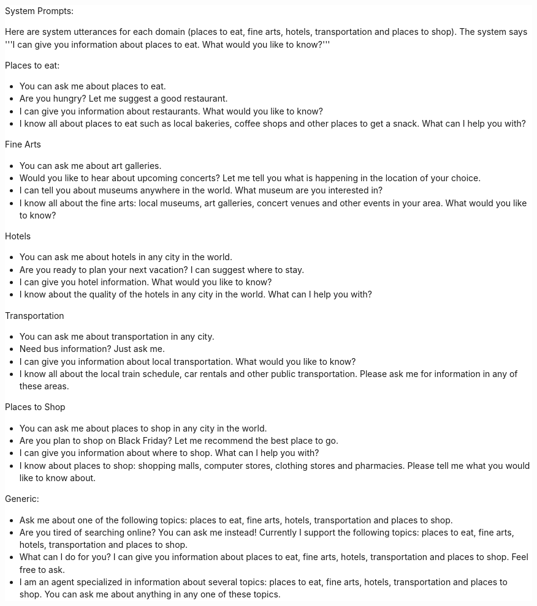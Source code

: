 
System Prompts:

Here are system utterances for each domain (places to eat, fine arts, hotels, transportation and places to shop).  The system says '''I can give you information about places to eat. What would you like to know?'''

Places to eat: 

* You can ask me about places to eat.
* Are you hungry? Let me suggest a good restaurant.
* I can give you information about restaurants.  What would you like to know?
* I know all about places to eat such as local bakeries, coffee shops and other places to get a snack. What can I help you with?

Fine Arts

* You can ask me about art galleries.
* Would you like to hear about upcoming concerts? Let me tell you what is happening in the location of your choice.
* I can tell you about museums anywhere in the world. What museum are you interested in?
* I know all about the fine arts: local museums, art galleries, concert venues and other events in your area. What would you like to know?

Hotels

* You can ask me about hotels in any city in the world.
* Are you ready to plan your next vacation? I can suggest where to stay.
* I can give you hotel information. What would you like to know?
* I know about the quality of the hotels in any city in the world. What can I help you with?

Transportation

* You can ask me about transportation in any city.
* Need bus information? Just ask me.
* I can give you information about local transportation. What would you like to know?
* I know all about the local train schedule, car rentals and other public transportation. Please ask me for information in any of these areas.

Places to Shop

* You can ask me about places to shop in any city in the world.
* Are you plan to shop on Black Friday? Let me recommend the best place to go.
* I can give you information about where to shop. What can I help you with?
* I know about places to shop: shopping malls, computer stores, clothing stores and pharmacies. Please tell me what you would like to know about.

Generic:

* Ask me about one of the following topics: places to eat, fine arts, hotels, transportation and places to shop.
* Are you tired of searching online? You can ask me instead! Currently I support the following topics: places to eat, fine arts, hotels, transportation and places to shop.
* What can I do for you? I can give you information about places to eat, fine arts, hotels, transportation and places to shop. Feel free to ask.
* I am an agent specialized in information about several topics: places to eat, fine arts, hotels, transportation and places to shop. You can ask me about anything in any one of these topics.
